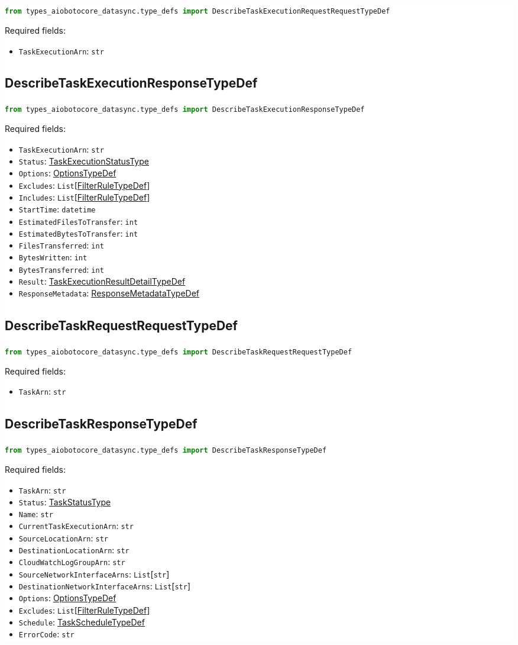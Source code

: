```python
from types_aiobotocore_datasync.type_defs import DescribeTaskExecutionRequestRequestTypeDef
```

Required fields:

- `TaskExecutionArn`: `str`

<a id="describetaskexecutionresponsetypedef"></a>

## DescribeTaskExecutionResponseTypeDef

```python
from types_aiobotocore_datasync.type_defs import DescribeTaskExecutionResponseTypeDef
```

Required fields:

- `TaskExecutionArn`: `str`
- `Status`: [TaskExecutionStatusType](./literals.md#taskexecutionstatustype)
- `Options`: [OptionsTypeDef](./type_defs.md#optionstypedef)
- `Excludes`: `List`\[[FilterRuleTypeDef](./type_defs.md#filterruletypedef)\]
- `Includes`: `List`\[[FilterRuleTypeDef](./type_defs.md#filterruletypedef)\]
- `StartTime`: `datetime`
- `EstimatedFilesToTransfer`: `int`
- `EstimatedBytesToTransfer`: `int`
- `FilesTransferred`: `int`
- `BytesWritten`: `int`
- `BytesTransferred`: `int`
- `Result`:
  [TaskExecutionResultDetailTypeDef](./type_defs.md#taskexecutionresultdetailtypedef)
- `ResponseMetadata`:
  [ResponseMetadataTypeDef](./type_defs.md#responsemetadatatypedef)

<a id="describetaskrequestrequesttypedef"></a>

## DescribeTaskRequestRequestTypeDef

```python
from types_aiobotocore_datasync.type_defs import DescribeTaskRequestRequestTypeDef
```

Required fields:

- `TaskArn`: `str`

<a id="describetaskresponsetypedef"></a>

## DescribeTaskResponseTypeDef

```python
from types_aiobotocore_datasync.type_defs import DescribeTaskResponseTypeDef
```

Required fields:

- `TaskArn`: `str`
- `Status`: [TaskStatusType](./literals.md#taskstatustype)
- `Name`: `str`
- `CurrentTaskExecutionArn`: `str`
- `SourceLocationArn`: `str`
- `DestinationLocationArn`: `str`
- `CloudWatchLogGroupArn`: `str`
- `SourceNetworkInterfaceArns`: `List`\[`str`\]
- `DestinationNetworkInterfaceArns`: `List`\[`str`\]
- `Options`: [OptionsTypeDef](./type_defs.md#optionstypedef)
- `Excludes`: `List`\[[FilterRuleTypeDef](./type_defs.md#filterruletypedef)\]
- `Schedule`: [TaskScheduleTypeDef](./type_defs.md#taskscheduletypedef)
- `ErrorCode`: `str`